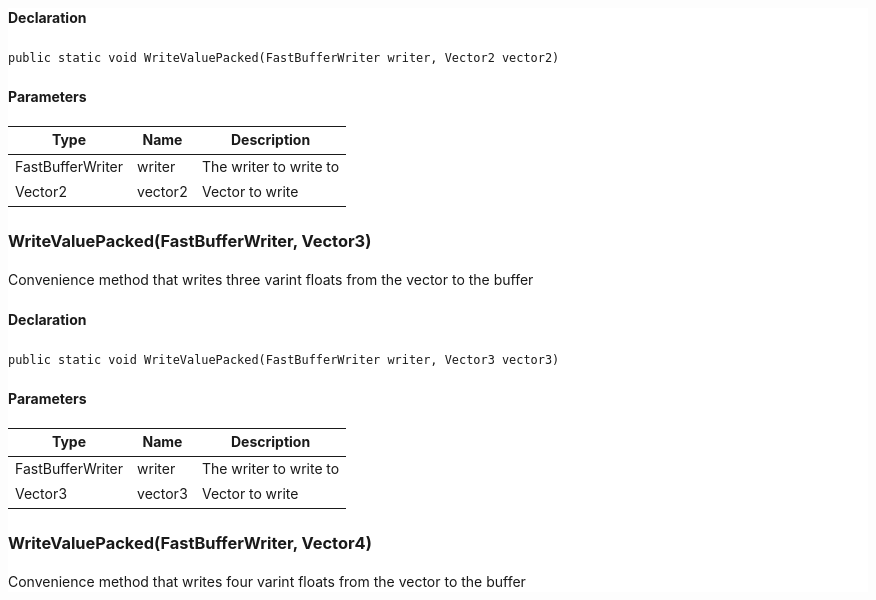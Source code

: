 </div>

<div class="markdown level1 conceptual">

</div>

#### Declaration

``` lang-csharp
public static void WriteValuePacked(FastBufferWriter writer, Vector2 vector2)
```

#### Parameters

| Type             | Name    | Description            |
|------------------|---------|------------------------|
| FastBufferWriter | writer  | The writer to write to |
| Vector2          | vector2 | Vector to write        |

### WriteValuePacked(FastBufferWriter, Vector3)

<div class="markdown level1 summary">

Convenience method that writes three varint floats from the vector to
the buffer

</div>

<div class="markdown level1 conceptual">

</div>

#### Declaration

``` lang-csharp
public static void WriteValuePacked(FastBufferWriter writer, Vector3 vector3)
```

#### Parameters

| Type             | Name    | Description            |
|------------------|---------|------------------------|
| FastBufferWriter | writer  | The writer to write to |
| Vector3          | vector3 | Vector to write        |

### WriteValuePacked(FastBufferWriter, Vector4)

<div class="markdown level1 summary">

Convenience method that writes four varint floats from the vector to the
buffer

</div>

<div class="markdown level1 conceptual">
